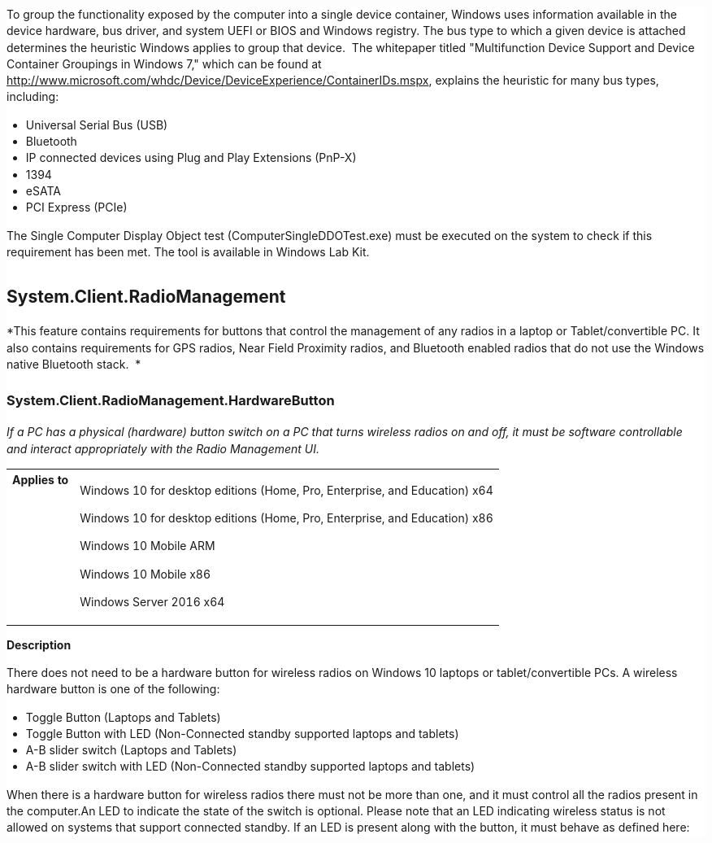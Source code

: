 To group the functionality exposed by the computer into a single device container, Windows uses information available in the device hardware, bus driver, and system UEFI or BIOS and Windows registry. The bus type to which a given device is attached determines the heuristic Windows applies to group that device.  The whitepaper titled "Multifunction Device Support and Device Container Groupings in Windows 7," which can be found at <http://www.microsoft.com/whdc/Device/DeviceExperience/ContainerIDs.mspx>, explains the heuristic for many bus types, including:
 

 - Universal Serial Bus (USB)
 - Bluetooth
 - IP connected devices using Plug and Play Extensions (PnP-X)
 - 1394
 - eSATA
 - PCI Express (PCIe)

The Single Computer Display Object test (ComputerSingleDDOTest.exe) must be executed on the system to check if this requirement has been met. The tool is available in Windows Lab Kit.


<a name="system.client.radiomanagement"></a>
## System.Client.RadioManagement

*This feature contains requirements for buttons that control the management of any radios in a laptop or Tablet/convertible PC. It also contains requirements for GPS radios, Near Field Proximity radios, and Bluetooth enabled radios that do not use the Windows native Bluetooth stack.  *


### System.Client.RadioManagement.HardwareButton

*If a PC has a physical (hardware) button switch on a PC that turns wireless radios on and off, it must be software controllable and interact appropriately with the Radio Management UI.*

<table>
<tr>
<th>Applies to</th>
<td>
<p>Windows 10 for desktop editions (Home, Pro, Enterprise, and Education) x64</p>
<p>Windows 10 for desktop editions (Home, Pro, Enterprise, and Education) x86</p>
<p>Windows 10 Mobile ARM</p>
<p>Windows 10 Mobile x86</p>
<p>Windows Server 2016 x64</p>
</td></tr></table>


**Description**

There does not need to be a hardware button for wireless radios on Windows 10 laptops or tablet/convertible PCs. A wireless hardware button is one of the following:

 - Toggle Button (Laptops and Tablets)
 - Toggle Button with LED (Non-Connected standby supported laptops and tablets)
 - A-B slider switch (Laptops and Tablets)
 - A-B slider switch with LED (Non-Connected standby supported laptops and tablets)

When there is a hardware button for wireless radios there must not be more than one, and it must control all the radios present in the computer.An LED to indicate the state of the switch is optional. Please note that an LED indicating wireless status is not allowed on systems that support connected standby. If an LED is present along with the button, it must behave as defined here:
